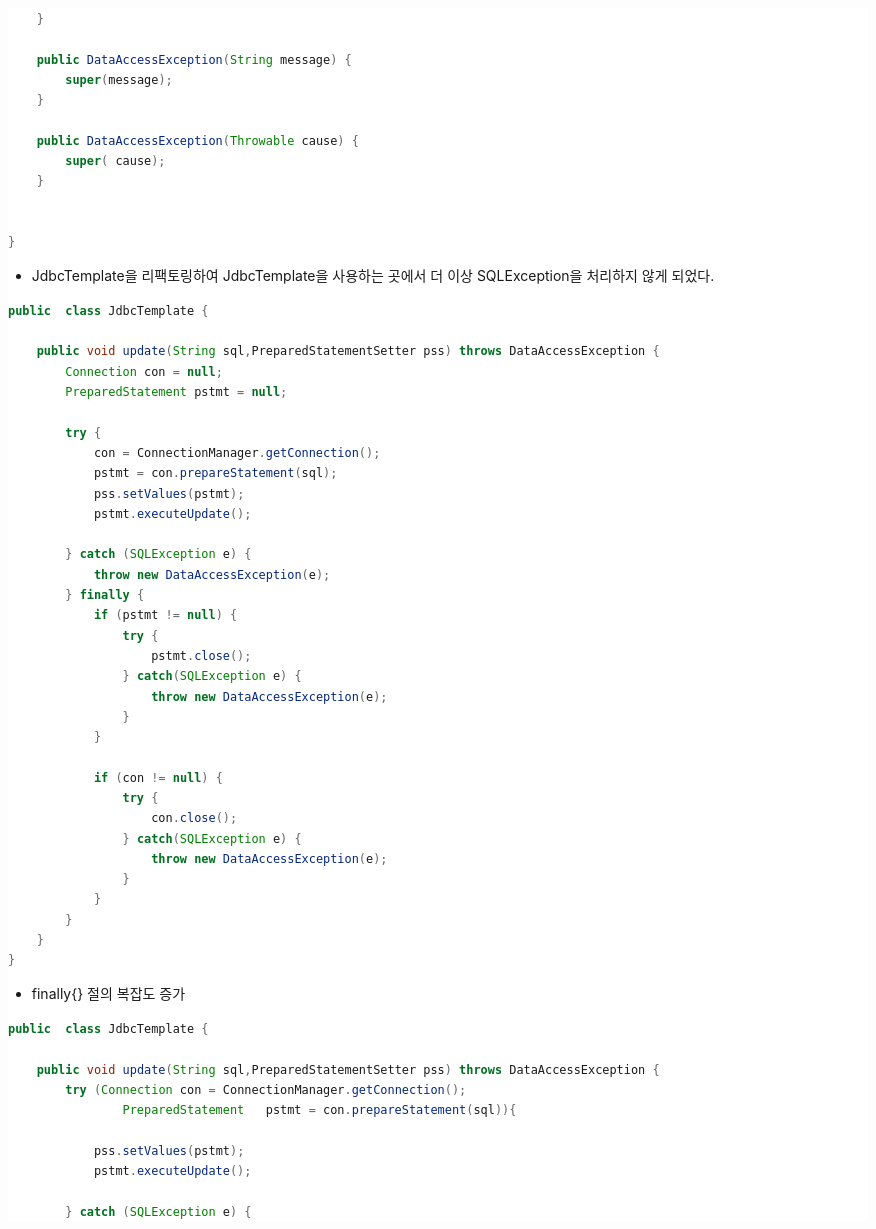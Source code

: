 ```java
	}
	
	public DataAccessException(String message) {
		super(message);
	}
	
	public DataAccessException(Throwable cause) {
		super( cause);
	}
	

}

```
- JdbcTemplate을 리팩토링하여 JdbcTemplate을 사용하는 곳에서 더 이상 SQLException을 처리하지 않게 되었다.

```java
public  class JdbcTemplate {

	public void update(String sql,PreparedStatementSetter pss) throws DataAccessException {
		Connection con = null;
		PreparedStatement pstmt = null;

		try {
			con = ConnectionManager.getConnection();
			pstmt = con.prepareStatement(sql);
			pss.setValues(pstmt);
			pstmt.executeUpdate();

		} catch (SQLException e) {
			throw new DataAccessException(e);
		} finally {
			if (pstmt != null) {
				try {
					pstmt.close();					
				} catch(SQLException e) {
					throw new DataAccessException(e);
				}
			}

			if (con != null) {
				try {
					con.close();
				} catch(SQLException e) {
					throw new DataAccessException(e);
				}
			}
		}
	}
}

```
- finally{} 절의 복잡도 증가 
```java
public  class JdbcTemplate {

	public void update(String sql,PreparedStatementSetter pss) throws DataAccessException {
		try (Connection con = ConnectionManager.getConnection();
				PreparedStatement 	pstmt = con.prepareStatement(sql)){
		
			pss.setValues(pstmt);
			pstmt.executeUpdate();

		} catch (SQLException e) {
```